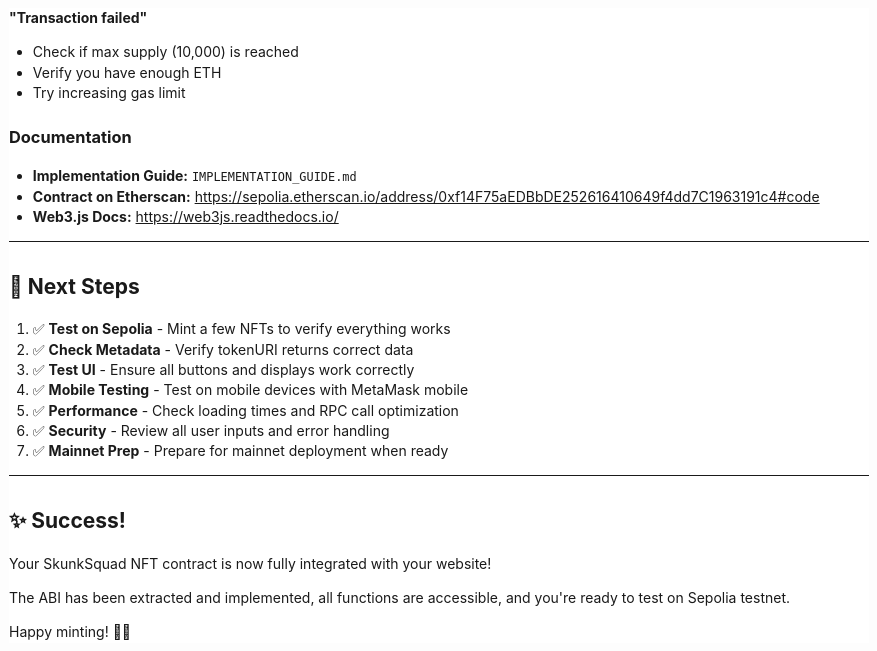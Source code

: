 **"Transaction failed"**
- Check if max supply (10,000) is reached
- Verify you have enough ETH
- Try increasing gas limit

### Documentation
- **Implementation Guide:** `IMPLEMENTATION_GUIDE.md`
- **Contract on Etherscan:** https://sepolia.etherscan.io/address/0xf14F75aEDBbDE252616410649f4dd7C1963191c4#code
- **Web3.js Docs:** https://web3js.readthedocs.io/

---

## 🎯 Next Steps

1. ✅ **Test on Sepolia** - Mint a few NFTs to verify everything works
2. ✅ **Check Metadata** - Verify tokenURI returns correct data
3. ✅ **Test UI** - Ensure all buttons and displays work correctly
4. ✅ **Mobile Testing** - Test on mobile devices with MetaMask mobile
5. ✅ **Performance** - Check loading times and RPC call optimization
6. ✅ **Security** - Review all user inputs and error handling
7. ✅ **Mainnet Prep** - Prepare for mainnet deployment when ready

---

## ✨ Success!

Your SkunkSquad NFT contract is now fully integrated with your website! 

The ABI has been extracted and implemented, all functions are accessible, and you're ready to test on Sepolia testnet.

Happy minting! 🦨🚀
